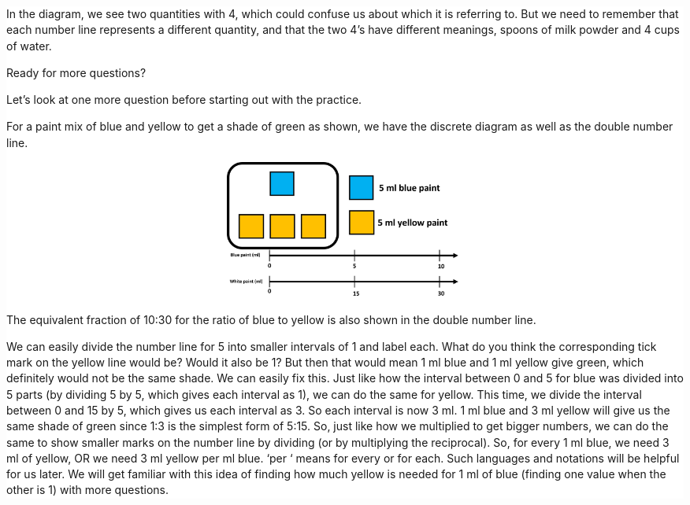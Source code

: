 
In the diagram, we see two quantities with 4, which could confuse us about which it is referring to. But we need to remember that each number line represents a different quantity, and that the two 4’s have different meanings, spoons of milk powder and 4 cups of water.

Ready for more questions?


Let’s look at one more question before starting out with the practice. 

For a paint mix of blue and yellow to get a shade of green as shown, we have the discrete diagram as well as the double number line. 

<img src ="R03-blue-andyellow-paint.jpg" width="300" style="display: block; margin: 0 auto;">

<img src ="R03-blue-andyellow-paint-number-line.jpg" width="300" style="display: block; margin: 0 auto;">

The equivalent fraction of 10:30 for the ratio of blue to yellow is also shown in the double number line. 

We can easily divide the number line for 5 into smaller intervals of 1 and label each. What do you think the corresponding tick mark on the yellow line would be? Would it also be 1? But then that would mean 1 ml blue and 1 ml yellow give green, which definitely would not be the same shade. We can easily fix this. Just like how the interval between 0 and 5 for blue was divided into 5 parts (by dividing 5 by 5, which gives each interval as 1), we can do the same for yellow. This time, we divide the interval between 0 and 15 by 5, which gives us each interval as 3. So each interval is now 3 ml. 1 ml blue and 3 ml yellow will give us the same shade of green since 1:3 is the simplest form of 5:15. So, just like how we multiplied to get bigger numbers, we can do the same to show smaller marks on the number line by dividing (or by multiplying the reciprocal). So, for every 1 ml blue, we need 3 ml of yellow, OR we need 3 ml yellow per ml blue. ‘per ‘ means for every or for each. Such languages and notations will be helpful for us later. We will get familiar with this idea of finding how much yellow is needed for 1 ml of blue (finding one value when the other is 1) with more questions. 
